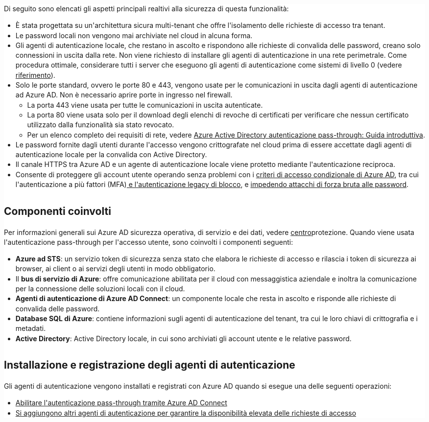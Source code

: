 Di seguito sono elencati gli aspetti principali realtivi alla sicurezza di questa funzionalità:
- È stata progettata su un'architettura sicura multi-tenant che offre l'isolamento delle richieste di accesso tra tenant.
- Le password locali non vengono mai archiviate nel cloud in alcuna forma.
- Gli agenti di autenticazione locale, che restano in ascolto e rispondono alle richieste di convalida delle password, creano solo connessioni in uscita dalla rete. Non viene richiesto di installare gli agenti di autenticazione in una rete perimetrale. Come procedura ottimale, considerare tutti i server che eseguono gli agenti di autenticazione come sistemi di livello 0 (vedere [riferimento](/windows-server/identity/securing-privileged-access/securing-privileged-access-reference-material)).
- Solo le porte standard, ovvero le porte 80 e 443, vengono usate per le comunicazioni in uscita dagli agenti di autenticazione ad Azure AD. Non è necessario aprire porte in ingresso nel firewall. 
  - La porta 443 viene usata per tutte le comunicazioni in uscita autenticate.
  - La porta 80 viene usata solo per il download degli elenchi di revoche di certificati per verificare che nessun certificato utilizzato dalla funzionalità sia stato revocato.
  - Per un elenco completo dei requisiti di rete, vedere [Azure Active Directory autenticazione pass-through: Guida introduttiva](how-to-connect-pta-quick-start.md#step-1-check-the-prerequisites).
- Le password fornite dagli utenti durante l'accesso vengono crittografate nel cloud prima di essere accettate dagli agenti di autenticazione locale per la convalida con Active Directory.
- Il canale HTTPS tra Azure AD e un agente di autenticazione locale viene protetto mediante l'autenticazione reciproca.
- Consente di proteggere gli account utente operando senza problemi con i [criteri di accesso condizionale di Azure AD](../conditional-access/overview.md), tra cui l'autenticazione a più fattori (MFA)[ e l'autenticazione legacy di blocco](../conditional-access/concept-conditional-access-conditions.md), e [impedendo attacchi di forza bruta alle password](../authentication/howto-password-smart-lockout.md).

## <a name="components-involved"></a>Componenti coinvolti

Per informazioni generali sui Azure AD sicurezza operativa, di servizio e dei dati, vedere [centro](https://azure.microsoft.com/support/trust-center/)protezione. Quando viene usata l'autenticazione pass-through per l'accesso utente, sono coinvolti i componenti seguenti:
- **Azure ad STS**: un servizio token di sicurezza senza stato che elabora le richieste di accesso e rilascia i token di sicurezza ai browser, ai client o ai servizi degli utenti in modo obbligatorio.
- Il **bus di servizio di Azure**: offre comunicazione abilitata per il cloud con messaggistica aziendale e inoltra la comunicazione per la connessione delle soluzioni locali con il cloud.
- **Agenti di autenticazione di Azure AD Connect**: un componente locale che resta in ascolto e risponde alle richieste di convalida delle password.
- **Database SQL di Azure**: contiene informazioni sugli agenti di autenticazione del tenant, tra cui le loro chiavi di crittografia e i metadati.
- **Active Directory**: Active Directory locale, in cui sono archiviati gli account utente e le relative password.

## <a name="installation-and-registration-of-the-authentication-agents"></a>Installazione e registrazione degli agenti di autenticazione

Gli agenti di autenticazione vengono installati e registrati con Azure AD quando si esegue una delle seguenti operazioni:
   - [Abilitare l'autenticazione pass-through tramite Azure AD Connect](./how-to-connect-pta-quick-start.md#step-2-enable-the-feature)
   - [Si aggiungono altri agenti di autenticazione per garantire la disponibilità elevata delle richieste di accesso](./how-to-connect-pta-quick-start.md#step-4-ensure-high-availability) 
   